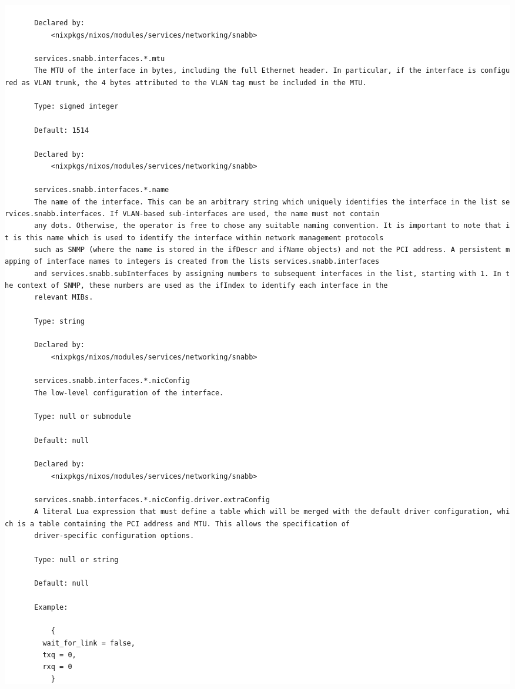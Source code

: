 ```

	   Declared by:
	       <nixpkgs/nixos/modules/services/networking/snabb>

       services.snabb.interfaces.*.mtu
	   The MTU of the interface in bytes, including the full Ethernet header. In particular, if the interface is configured as VLAN trunk, the 4 bytes attributed to the VLAN tag must be included in the MTU.

	   Type: signed integer

	   Default: 1514

	   Declared by:
	       <nixpkgs/nixos/modules/services/networking/snabb>

       services.snabb.interfaces.*.name
	   The name of the interface. This can be an arbitrary string which uniquely identifies the interface in the list services.snabb.interfaces. If VLAN-based sub-interfaces are used, the name must not contain
	   any dots. Otherwise, the operator is free to chose any suitable naming convention. It is important to note that it is this name which is used to identify the interface within network management protocols
	   such as SNMP (where the name is stored in the ifDescr and ifName objects) and not the PCI address. A persistent mapping of interface names to integers is created from the lists services.snabb.interfaces
	   and services.snabb.subInterfaces by assigning numbers to subsequent interfaces in the list, starting with 1. In the context of SNMP, these numbers are used as the ifIndex to identify each interface in the
	   relevant MIBs.

	   Type: string

	   Declared by:
	       <nixpkgs/nixos/modules/services/networking/snabb>

       services.snabb.interfaces.*.nicConfig
	   The low-level configuration of the interface.

	   Type: null or submodule

	   Default: null

	   Declared by:
	       <nixpkgs/nixos/modules/services/networking/snabb>

       services.snabb.interfaces.*.nicConfig.driver.extraConfig
	   A literal Lua expression that must define a table which will be merged with the default driver configuration, which is a table containing the PCI address and MTU. This allows the specification of
	   driver-specific configuration options.

	   Type: null or string

	   Default: null

	   Example:

	       {
		 wait_for_link = false,
		 txq = 0,
		 rxq = 0
	       }
```